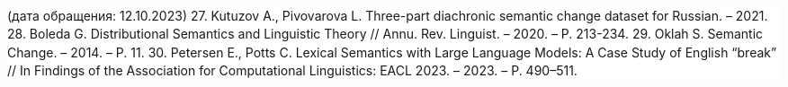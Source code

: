 (дата обращения: 12.10.2023)
27. Kutuzov A., Pivovarova L. Three-part diachronic semantic change dataset for Russian. – 2021.
28. Boleda G. Distributional Semantics and Linguistic Theory
// Annu. Rev. Linguist. – 2020. – P. 213-234.
29. Oklah S. Semantic Change. – 2014. – P. 11.
30. Petersen E., Potts C. Lexical Semantics with Large Language Models:
A Case Study of English “break” // In Findings of the Association for Computational Linguistics:
EACL 2023. – 2023. – P. 490–511.
